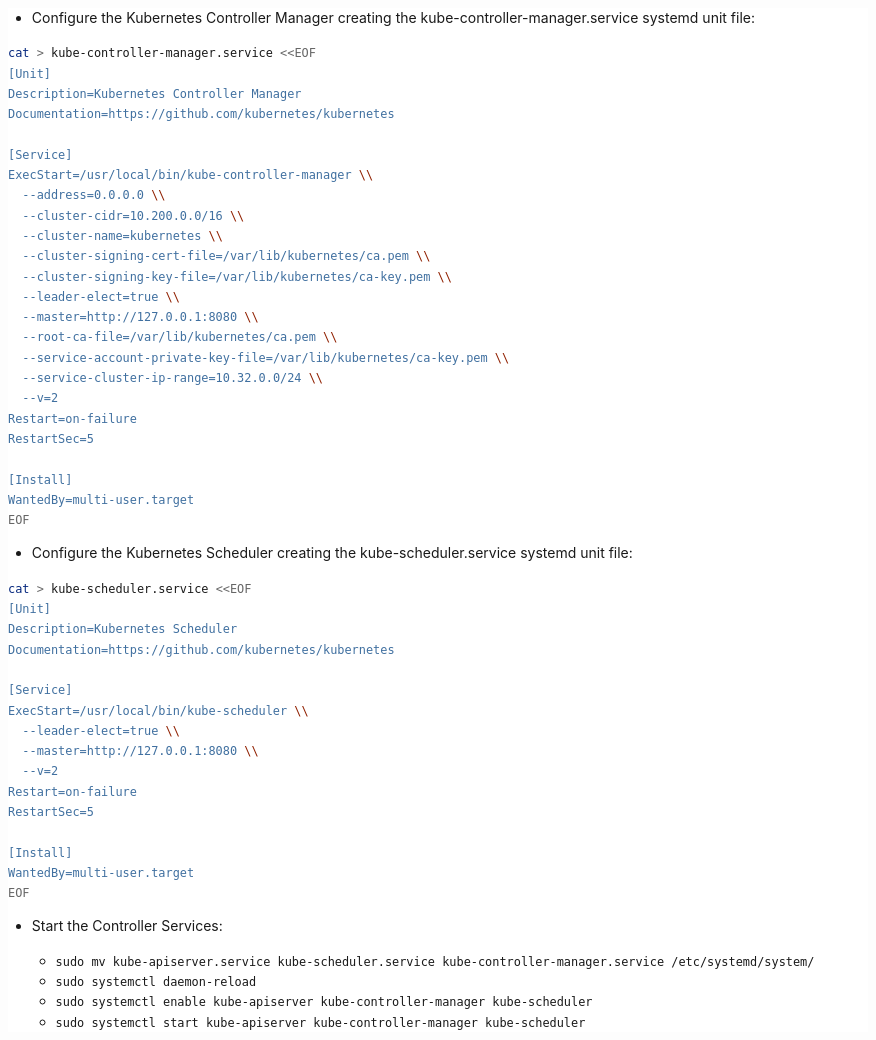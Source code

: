 * Configure the Kubernetes Controller Manager creating the kube-controller-manager.service systemd unit file:

```bash
cat > kube-controller-manager.service <<EOF
[Unit]
Description=Kubernetes Controller Manager
Documentation=https://github.com/kubernetes/kubernetes

[Service]
ExecStart=/usr/local/bin/kube-controller-manager \\
  --address=0.0.0.0 \\
  --cluster-cidr=10.200.0.0/16 \\
  --cluster-name=kubernetes \\
  --cluster-signing-cert-file=/var/lib/kubernetes/ca.pem \\
  --cluster-signing-key-file=/var/lib/kubernetes/ca-key.pem \\
  --leader-elect=true \\
  --master=http://127.0.0.1:8080 \\
  --root-ca-file=/var/lib/kubernetes/ca.pem \\
  --service-account-private-key-file=/var/lib/kubernetes/ca-key.pem \\
  --service-cluster-ip-range=10.32.0.0/24 \\
  --v=2
Restart=on-failure
RestartSec=5

[Install]
WantedBy=multi-user.target
EOF
```

* Configure the Kubernetes Scheduler creating the kube-scheduler.service systemd unit file:

```bash
cat > kube-scheduler.service <<EOF
[Unit]
Description=Kubernetes Scheduler
Documentation=https://github.com/kubernetes/kubernetes

[Service]
ExecStart=/usr/local/bin/kube-scheduler \\
  --leader-elect=true \\
  --master=http://127.0.0.1:8080 \\
  --v=2
Restart=on-failure
RestartSec=5

[Install]
WantedBy=multi-user.target
EOF
```

* Start the Controller Services:

  * `sudo mv kube-apiserver.service kube-scheduler.service kube-controller-manager.service /etc/systemd/system/`
  * `sudo systemctl daemon-reload`
  * `sudo systemctl enable kube-apiserver kube-controller-manager kube-scheduler`
  * `sudo systemctl start kube-apiserver kube-controller-manager kube-scheduler`
